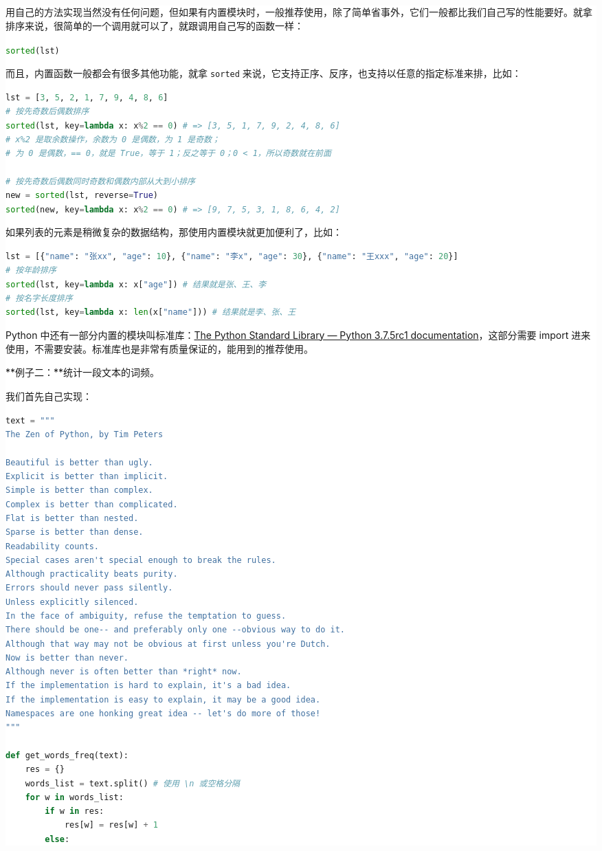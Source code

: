 用自己的方法实现当然没有任何问题，但如果有内置模块时，一般推荐使用，除了简单省事外，它们一般都比我们自己写的性能要好。就拿排序来说，很简单的一个调用就可以了，就跟调用自己写的函数一样：

```python
sorted(lst)
```

而且，内置函数一般都会有很多其他功能，就拿 `sorted` 来说，它支持正序、反序，也支持以任意的指定标准来排，比如：

```python
lst = [3, 5, 2, 1, 7, 9, 4, 8, 6]
# 按先奇数后偶数排序
sorted(lst, key=lambda x: x%2 == 0) # => [3, 5, 1, 7, 9, 2, 4, 8, 6]
# x%2 是取余数操作，余数为 0 是偶数，为 1 是奇数；
# 为 0 是偶数，== 0，就是 True，等于 1；反之等于 0；0 < 1，所以奇数就在前面

# 按先奇数后偶数同时奇数和偶数内部从大到小排序
new = sorted(lst, reverse=True)
sorted(new, key=lambda x: x%2 == 0) # => [9, 7, 5, 3, 1, 8, 6, 4, 2]
```

如果列表的元素是稍微复杂的数据结构，那使用内置模块就更加便利了，比如：

```python
lst = [{"name": "张xx", "age": 10}, {"name": "李x", "age": 30}, {"name": "王xxx", "age": 20}]
# 按年龄排序
sorted(lst, key=lambda x: x["age"]) # 结果就是张、王、李
# 按名字长度排序
sorted(lst, key=lambda x: len(x["name"])) # 结果就是李、张、王
```

Python 中还有一部分内置的模块叫标准库：[The Python Standard Library — Python 3.7.5rc1 documentation](https://docs.python.org/3/library/index.html)，这部分需要 import 进来使用，不需要安装。标准库也是非常有质量保证的，能用到的推荐使用。

**例子二：**统计一段文本的词频。

我们首先自己实现：

```python
text = """
The Zen of Python, by Tim Peters

Beautiful is better than ugly.
Explicit is better than implicit.
Simple is better than complex.
Complex is better than complicated.
Flat is better than nested.
Sparse is better than dense.
Readability counts.
Special cases aren't special enough to break the rules.
Although practicality beats purity.
Errors should never pass silently.
Unless explicitly silenced.
In the face of ambiguity, refuse the temptation to guess.
There should be one-- and preferably only one --obvious way to do it.
Although that way may not be obvious at first unless you're Dutch.
Now is better than never.
Although never is often better than *right* now.
If the implementation is hard to explain, it's a bad idea.
If the implementation is easy to explain, it may be a good idea.
Namespaces are one honking great idea -- let's do more of those!
"""

def get_words_freq(text):
    res = {}
    words_list = text.split() # 使用 \n 或空格分隔
    for w in words_list:
        if w in res:
            res[w] = res[w] + 1
        else:
```